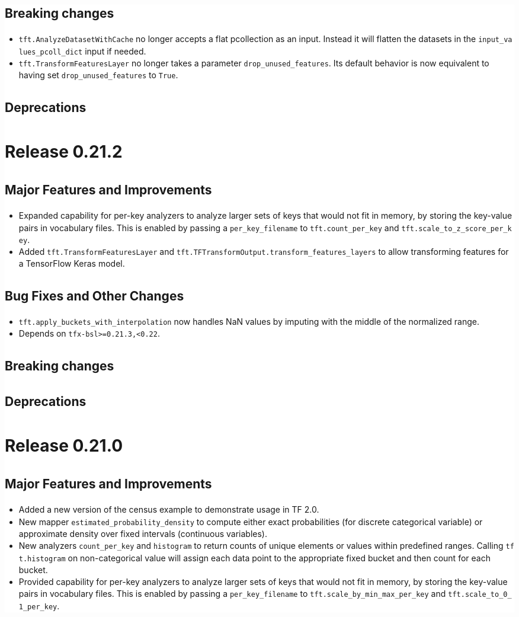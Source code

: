
## Breaking changes
* `tft.AnalyzeDatasetWithCache` no longer accepts a flat pcollection as an
  input. Instead it will flatten the datasets in the `input_values_pcoll_dict`
  input if needed.
* `tft.TransformFeaturesLayer` no longer takes a parameter
  `drop_unused_features`. Its default behavior is now equivalent to having set
  `drop_unused_features` to `True`.

## Deprecations

# Release 0.21.2

## Major Features and Improvements
* Expanded capability for per-key analyzers to analyze larger sets of keys that
  would not fit in memory, by storing the key-value pairs in vocabulary files.
  This is enabled by passing a `per_key_filename` to `tft.count_per_key` and
  `tft.scale_to_z_score_per_key`.
* Added `tft.TransformFeaturesLayer` and
  `tft.TFTransformOutput.transform_features_layers` to allow transforming
  features for a TensorFlow Keras model.

## Bug Fixes and Other Changes

* `tft.apply_buckets_with_interpolation` now handles NaN values by imputing with
  the middle of the normalized range.
* Depends on `tfx-bsl>=0.21.3,<0.22`.

## Breaking changes

## Deprecations


# Release 0.21.0

## Major Features and Improvements
* Added a new version of the census example to demonstrate usage in TF 2.0.
* New mapper `estimated_probability_density` to compute either exact
  probabilities (for discrete categorical variable) or approximate density over
  fixed intervals (continuous variables).
* New analyzers `count_per_key` and `histogram` to return counts of unique
  elements or values within predefined ranges. Calling `tft.histogram` on
  non-categorical value will assign each data point to the appropriate fixed
  bucket and then count for each bucket.
* Provided capability for per-key analyzers to analyze larger sets of keys that
  would not fit in memory, by storing the key-value pairs in vocabulary files.
  This is enabled by passing a `per_key_filename` to
  `tft.scale_by_min_max_per_key` and `tft.scale_to_0_1_per_key`.
